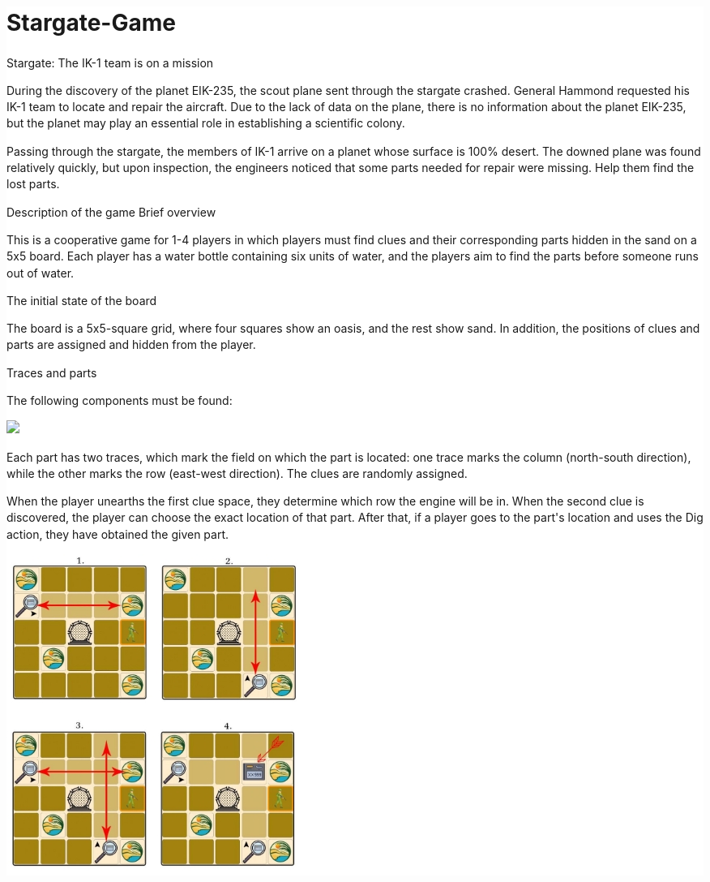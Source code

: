 # Stargate-Game

Stargate: The IK-1 team is on a mission 

During the discovery of the planet EIK-235, the scout plane sent through the stargate crashed. General Hammond requested his IK-1 team to locate and repair the aircraft. Due to the lack of data on the plane, there is no information about the planet EIK-235, but the planet may play an essential role in establishing a scientific colony. 

Passing through the stargate, the members of IK-1 arrive on a planet whose surface is 100% desert. The downed plane was found relatively quickly, but upon inspection, the engineers noticed that some parts needed for repair were missing. Help them find the lost parts. 

Description of the game Brief overview 

This is a cooperative game for 1-4 players in which players must find clues and their corresponding parts hidden in the sand on a 5x5 board. Each player has a water bottle containing six units of water, and the players aim to find the parts before someone runs out of water. 

The initial state of the board 

The board is a 5x5-square grid, where four squares show an oasis, and the rest show sand. In addition, the positions of clues and parts are assigned and hidden from the player. 

Traces and parts 

The following components must be found: 

![](1.png)

Each part has two traces, which mark the field on which the part is located: one trace marks the column (north-south direction), while the other marks the row (east-west direction). The clues are randomly assigned. 

When the player unearths the first clue space, they determine which row the engine will be in. When the second clue is discovered, the player can choose the exact location of that part. After that, if a player goes to the part's location and uses the Dig action, they have obtained the given part. 

![](2.jpeg)

![](3.jpeg)
